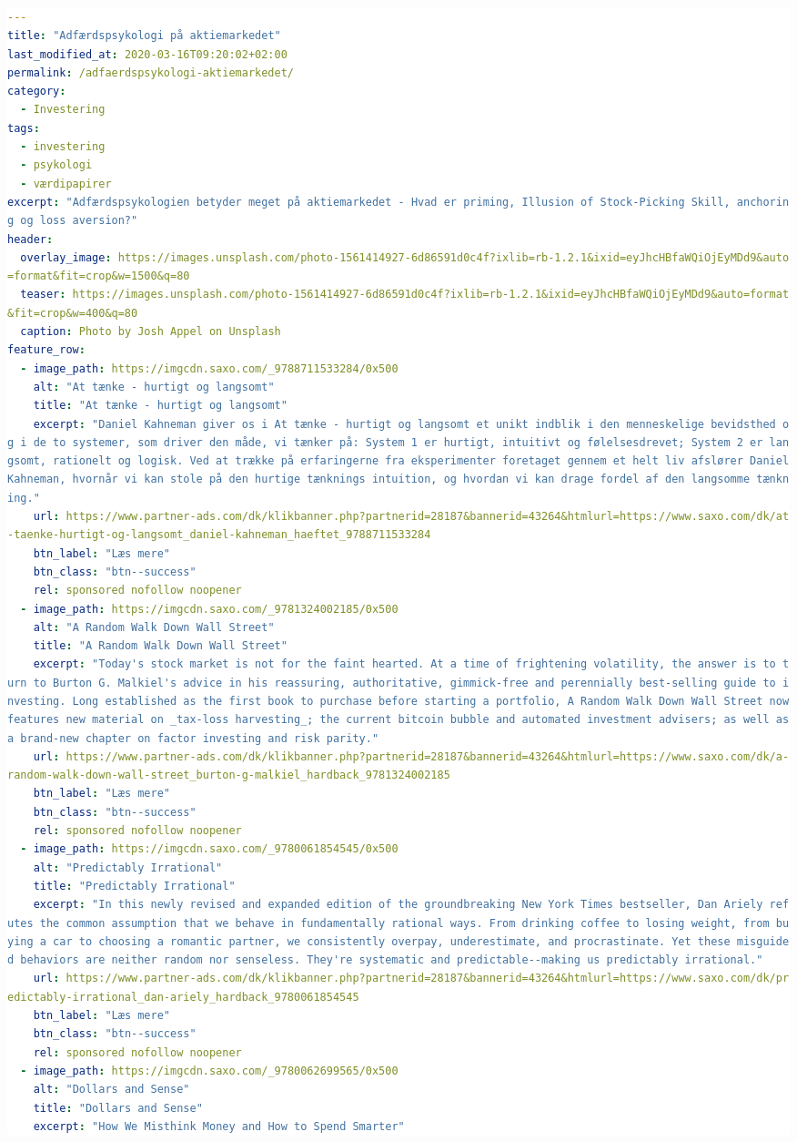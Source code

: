 ```yaml
---
title: "Adfærdspsykologi på aktiemarkedet"
last_modified_at: 2020-03-16T09:20:02+02:00
permalink: /adfaerdspsykologi-aktiemarkedet/
category:
  - Investering
tags:
  - investering
  - psykologi
  - værdipapirer
excerpt: "Adfærdspsykologien betyder meget på aktiemarkedet - Hvad er priming, Illusion of Stock-Picking Skill, anchoring og loss aversion?"
header:
  overlay_image: https://images.unsplash.com/photo-1561414927-6d86591d0c4f?ixlib=rb-1.2.1&ixid=eyJhcHBfaWQiOjEyMDd9&auto=format&fit=crop&w=1500&q=80
  teaser: https://images.unsplash.com/photo-1561414927-6d86591d0c4f?ixlib=rb-1.2.1&ixid=eyJhcHBfaWQiOjEyMDd9&auto=format&fit=crop&w=400&q=80
  caption: Photo by Josh Appel on Unsplash
feature_row:
  - image_path: https://imgcdn.saxo.com/_9788711533284/0x500
    alt: "At tænke - hurtigt og langsomt"
    title: "At tænke - hurtigt og langsomt"
    excerpt: "Daniel Kahneman giver os i At tænke - hurtigt og langsomt et unikt indblik i den menneskelige bevidsthed og i de to systemer, som driver den måde, vi tænker på: System 1 er hurtigt, intuitivt og følelsesdrevet; System 2 er langsomt, rationelt og logisk. Ved at trække på erfaringerne fra eksperimenter foretaget gennem et helt liv afslører Daniel Kahneman, hvornår vi kan stole på den hurtige tænknings intuition, og hvordan vi kan drage fordel af den langsomme tænkning."
    url: https://www.partner-ads.com/dk/klikbanner.php?partnerid=28187&bannerid=43264&htmlurl=https://www.saxo.com/dk/at-taenke-hurtigt-og-langsomt_daniel-kahneman_haeftet_9788711533284
    btn_label: "Læs mere"
    btn_class: "btn--success"
    rel: sponsored nofollow noopener
  - image_path: https://imgcdn.saxo.com/_9781324002185/0x500
    alt: "A Random Walk Down Wall Street"
    title: "A Random Walk Down Wall Street"
    excerpt: "Today's stock market is not for the faint hearted. At a time of frightening volatility, the answer is to turn to Burton G. Malkiel's advice in his reassuring, authoritative, gimmick-free and perennially best-selling guide to investing. Long established as the first book to purchase before starting a portfolio, A Random Walk Down Wall Street now features new material on _tax-loss harvesting_; the current bitcoin bubble and automated investment advisers; as well as a brand-new chapter on factor investing and risk parity."
    url: https://www.partner-ads.com/dk/klikbanner.php?partnerid=28187&bannerid=43264&htmlurl=https://www.saxo.com/dk/a-random-walk-down-wall-street_burton-g-malkiel_hardback_9781324002185
    btn_label: "Læs mere"
    btn_class: "btn--success"
    rel: sponsored nofollow noopener
  - image_path: https://imgcdn.saxo.com/_9780061854545/0x500
    alt: "Predictably Irrational"
    title: "Predictably Irrational"
    excerpt: "In this newly revised and expanded edition of the groundbreaking New York Times bestseller, Dan Ariely refutes the common assumption that we behave in fundamentally rational ways. From drinking coffee to losing weight, from buying a car to choosing a romantic partner, we consistently overpay, underestimate, and procrastinate. Yet these misguided behaviors are neither random nor senseless. They're systematic and predictable--making us predictably irrational."
    url: https://www.partner-ads.com/dk/klikbanner.php?partnerid=28187&bannerid=43264&htmlurl=https://www.saxo.com/dk/predictably-irrational_dan-ariely_hardback_9780061854545
    btn_label: "Læs mere"
    btn_class: "btn--success"
    rel: sponsored nofollow noopener
  - image_path: https://imgcdn.saxo.com/_9780062699565/0x500
    alt: "Dollars and Sense"
    title: "Dollars and Sense"
    excerpt: "How We Misthink Money and How to Spend Smarter"
```